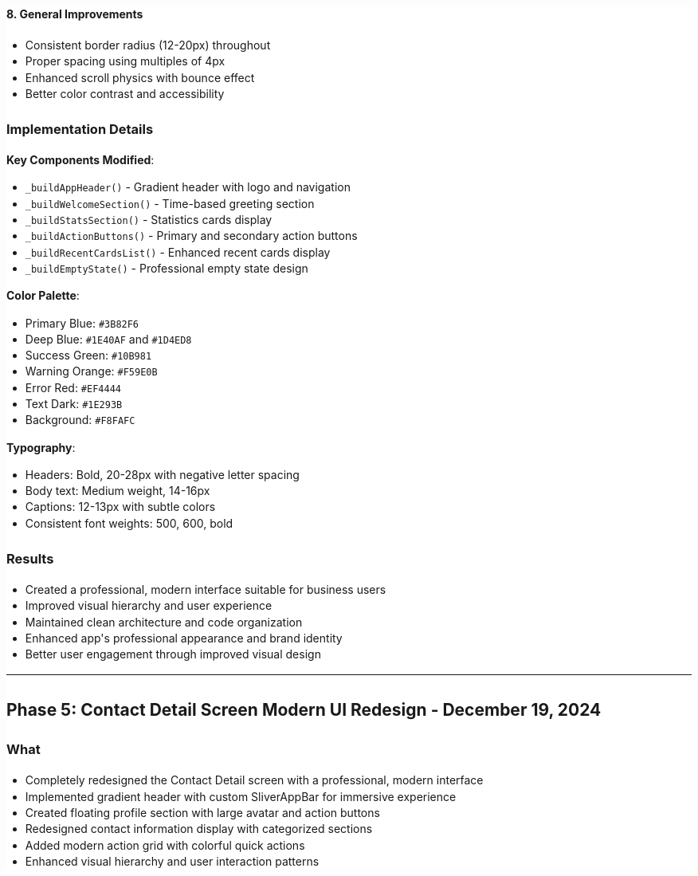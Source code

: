 #### 8. General Improvements
- Consistent border radius (12-20px) throughout
- Proper spacing using multiples of 4px
- Enhanced scroll physics with bounce effect
- Better color contrast and accessibility

### Implementation Details

**Key Components Modified**:
- `_buildAppHeader()` - Gradient header with logo and navigation
- `_buildWelcomeSection()` - Time-based greeting section
- `_buildStatsSection()` - Statistics cards display
- `_buildActionButtons()` - Primary and secondary action buttons
- `_buildRecentCardsList()` - Enhanced recent cards display
- `_buildEmptyState()` - Professional empty state design

**Color Palette**:
- Primary Blue: `#3B82F6`
- Deep Blue: `#1E40AF` and `#1D4ED8`
- Success Green: `#10B981`
- Warning Orange: `#F59E0B`
- Error Red: `#EF4444`
- Text Dark: `#1E293B`
- Background: `#F8FAFC`

**Typography**:
- Headers: Bold, 20-28px with negative letter spacing
- Body text: Medium weight, 14-16px
- Captions: 12-13px with subtle colors
- Consistent font weights: 500, 600, bold

### Results
- Created a professional, modern interface suitable for business users
- Improved visual hierarchy and user experience
- Maintained clean architecture and code organization
- Enhanced app's professional appearance and brand identity
- Better user engagement through improved visual design

---

## Phase 5: Contact Detail Screen Modern UI Redesign - December 19, 2024

### What
- Completely redesigned the Contact Detail screen with a professional, modern interface
- Implemented gradient header with custom SliverAppBar for immersive experience
- Created floating profile section with large avatar and action buttons
- Redesigned contact information display with categorized sections
- Added modern action grid with colorful quick actions
- Enhanced visual hierarchy and user interaction patterns
